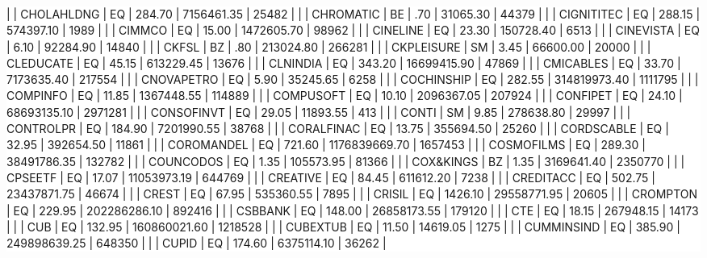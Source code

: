 |  | CHOLAHLDNG | EQ | 284.70 | 7156461.35 | 25482 |
|  | CHROMATIC | BE | .70 | 31065.30 | 44379 |
|  | CIGNITITEC | EQ | 288.15 | 574397.10 | 1989 |
|  | CIMMCO | EQ | 15.00 | 1472605.70 | 98962 |
|  | CINELINE | EQ | 23.30 | 150728.40 | 6513 |
|  | CINEVISTA | EQ | 6.10 | 92284.90 | 14840 |
|  | CKFSL | BZ | .80 | 213024.80 | 266281 |
|  | CKPLEISURE | SM | 3.45 | 66600.00 | 20000 |
|  | CLEDUCATE | EQ | 45.15 | 613229.45 | 13676 |
|  | CLNINDIA | EQ | 343.20 | 16699415.90 | 47869 |
|  | CMICABLES | EQ | 33.70 | 7173635.40 | 217554 |
|  | CNOVAPETRO | EQ | 5.90 | 35245.65 | 6258 |
|  | COCHINSHIP | EQ | 282.55 | 314819973.40 | 1111795 |
|  | COMPINFO | EQ | 11.85 | 1367448.55 | 114889 |
|  | COMPUSOFT | EQ | 10.10 | 2096367.05 | 207924 |
|  | CONFIPET | EQ | 24.10 | 68693135.10 | 2971281 |
|  | CONSOFINVT | EQ | 29.05 | 11893.55 | 413 |
|  | CONTI | SM | 9.85 | 278638.80 | 29997 |
|  | CONTROLPR | EQ | 184.90 | 7201990.55 | 38768 |
|  | CORALFINAC | EQ | 13.75 | 355694.50 | 25260 |
|  | CORDSCABLE | EQ | 32.95 | 392654.50 | 11861 |
|  | COROMANDEL | EQ | 721.60 | 1176839669.70 | 1657453 |
|  | COSMOFILMS | EQ | 289.30 | 38491786.35 | 132782 |
|  | COUNCODOS | EQ | 1.35 | 105573.95 | 81366 |
|  | COX&KINGS | BZ | 1.35 | 3169641.40 | 2350770 |
|  | CPSEETF | EQ | 17.07 | 11053973.19 | 644769 |
|  | CREATIVE | EQ | 84.45 | 611612.20 | 7238 |
|  | CREDITACC | EQ | 502.75 | 23437871.75 | 46674 |
|  | CREST | EQ | 67.95 | 535360.55 | 7895 |
|  | CRISIL | EQ | 1426.10 | 29558771.95 | 20605 |
|  | CROMPTON | EQ | 229.95 | 202286286.10 | 892416 |
|  | CSBBANK | EQ | 148.00 | 26858173.55 | 179120 |
|  | CTE | EQ | 18.15 | 267948.15 | 14173 |
|  | CUB | EQ | 132.95 | 160860021.60 | 1218528 |
|  | CUBEXTUB | EQ | 11.50 | 14619.05 | 1275 |
|  | CUMMINSIND | EQ | 385.90 | 249898639.25 | 648350 |
|  | CUPID | EQ | 174.60 | 6375114.10 | 36262 |